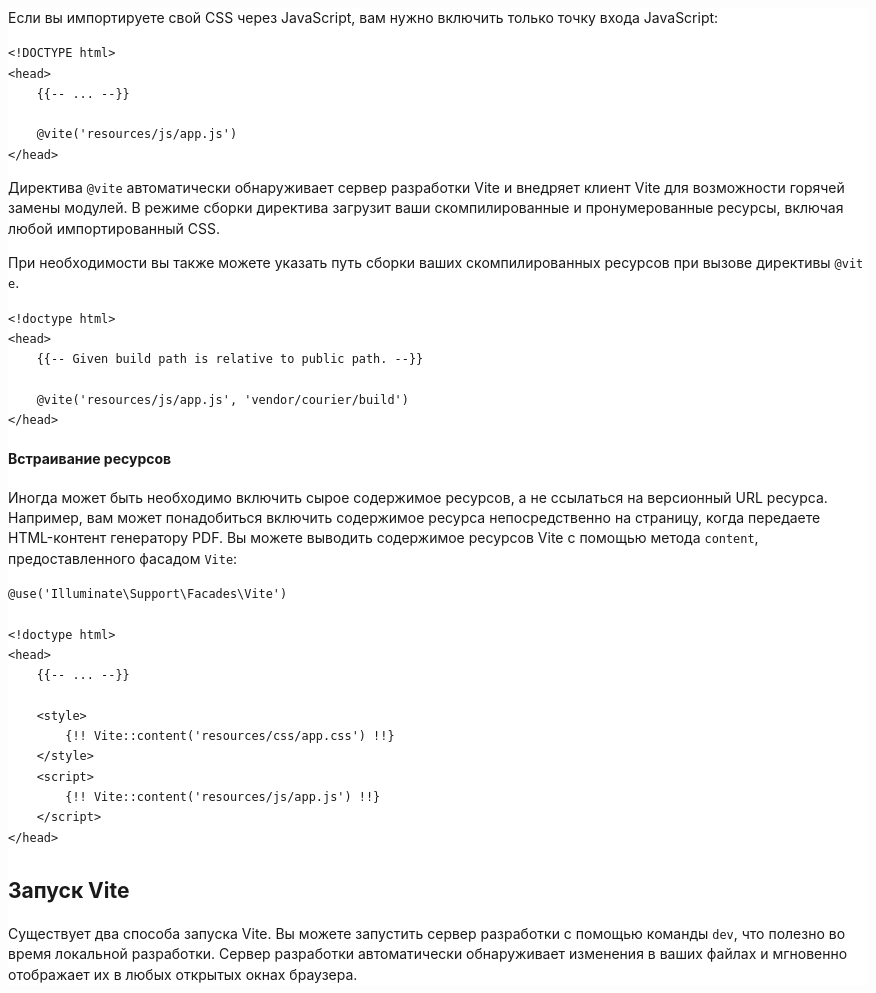 Если вы импортируете свой CSS через JavaScript, вам нужно включить только точку входа JavaScript:

```blade
<!DOCTYPE html>
<head>
    {{-- ... --}}

    @vite('resources/js/app.js')
</head>
```

Директива `@vite` автоматически обнаруживает сервер разработки Vite и внедряет клиент Vite для возможности горячей замены модулей. В режиме сборки директива загрузит ваши скомпилированные и пронумерованные ресурсы, включая любой импортированный CSS.

При необходимости вы также можете указать путь сборки ваших скомпилированных ресурсов при вызове директивы `@vite`.

```blade
<!doctype html>
<head>
    {{-- Given build path is relative to public path. --}}

    @vite('resources/js/app.js', 'vendor/courier/build')
</head>
```

<a name="inline-assets"></a>
#### Встраивание ресурсов

Иногда может быть необходимо включить сырое содержимое ресурсов, а не ссылаться на версионный URL ресурса. Например, вам может понадобиться включить содержимое ресурса непосредственно на страницу, когда передаете HTML-контент генератору PDF. Вы можете выводить содержимое ресурсов Vite с помощью метода `content`, предоставленного фасадом `Vite`:

```blade
@use('Illuminate\Support\Facades\Vite')

<!doctype html>
<head>
    {{-- ... --}}

    <style>
        {!! Vite::content('resources/css/app.css') !!}
    </style>
    <script>
        {!! Vite::content('resources/js/app.js') !!}
    </script>
</head>
```

<a name="running-vite"></a>
## Запуск Vite

Существует два способа запуска Vite. Вы можете запустить сервер разработки с помощью команды `dev`, что полезно во время локальной разработки. Сервер разработки автоматически обнаруживает изменения в ваших файлах и мгновенно отображает их в любых открытых окнах браузера.
